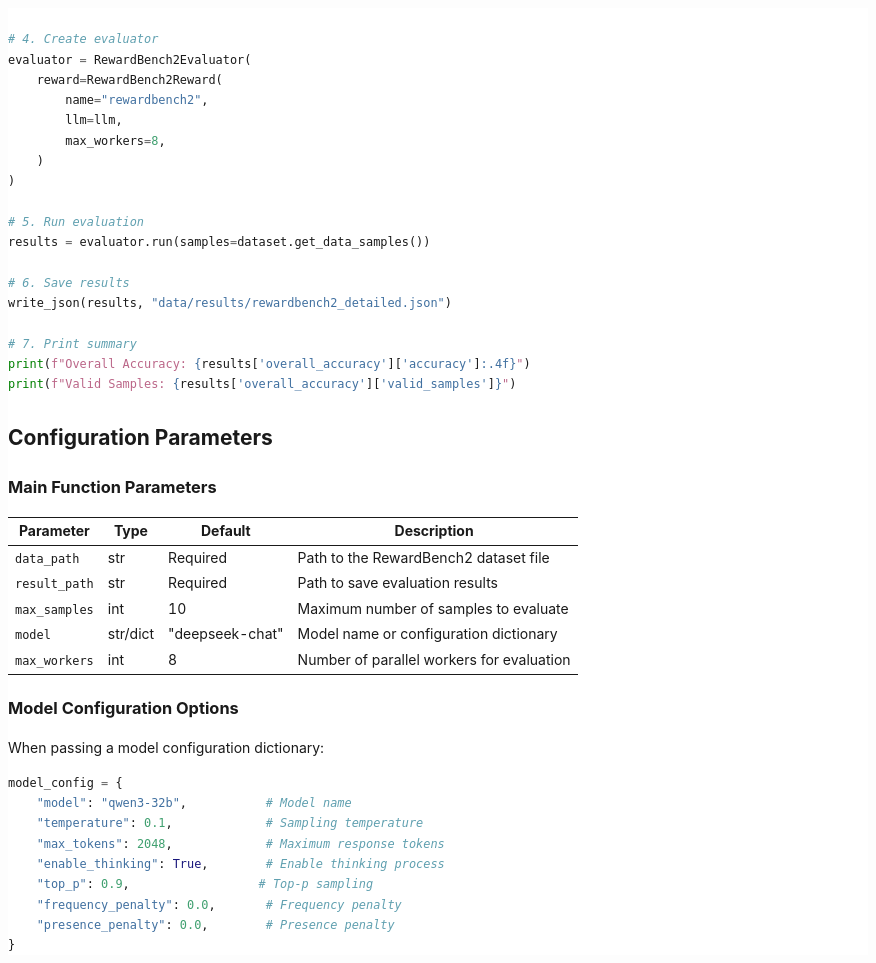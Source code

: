 ```python

# 4. Create evaluator
evaluator = RewardBench2Evaluator(
    reward=RewardBench2Reward(
        name="rewardbench2",
        llm=llm,
        max_workers=8,
    )
)

# 5. Run evaluation
results = evaluator.run(samples=dataset.get_data_samples())

# 6. Save results
write_json(results, "data/results/rewardbench2_detailed.json")

# 7. Print summary
print(f"Overall Accuracy: {results['overall_accuracy']['accuracy']:.4f}")
print(f"Valid Samples: {results['overall_accuracy']['valid_samples']}")
```

## Configuration Parameters

### Main Function Parameters

| Parameter | Type | Default | Description |
|-----------|------|---------|-------------|
| `data_path` | str | Required | Path to the RewardBench2 dataset file |
| `result_path` | str | Required | Path to save evaluation results |
| `max_samples` | int | 10 | Maximum number of samples to evaluate |
| `model` | str/dict | "deepseek-chat" | Model name or configuration dictionary |
| `max_workers` | int | 8 | Number of parallel workers for evaluation |

### Model Configuration Options

When passing a model configuration dictionary:

```python
model_config = {
    "model": "qwen3-32b",           # Model name
    "temperature": 0.1,             # Sampling temperature
    "max_tokens": 2048,             # Maximum response tokens
    "enable_thinking": True,        # Enable thinking process
    "top_p": 0.9,                  # Top-p sampling
    "frequency_penalty": 0.0,       # Frequency penalty
    "presence_penalty": 0.0,        # Presence penalty
}
```
